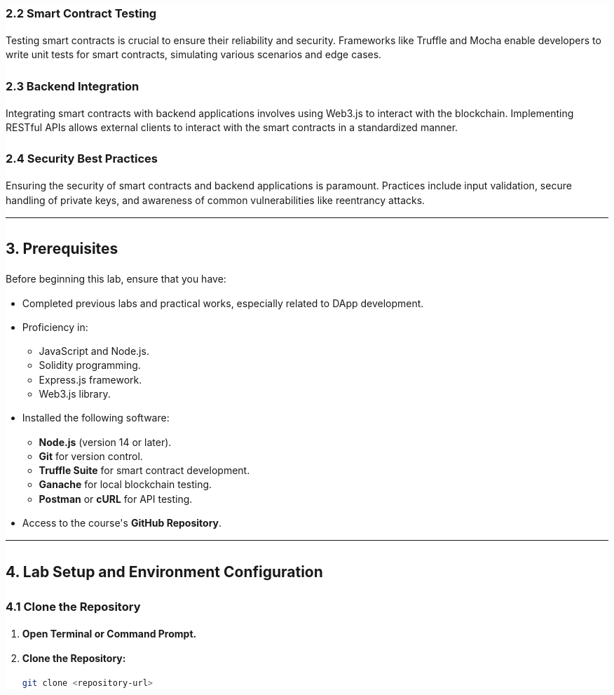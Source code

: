 ### **2.2 Smart Contract Testing**

Testing smart contracts is crucial to ensure their reliability and security. Frameworks like Truffle and Mocha enable developers to write unit tests for smart contracts, simulating various scenarios and edge cases.

### **2.3 Backend Integration**

Integrating smart contracts with backend applications involves using Web3.js to interact with the blockchain. Implementing RESTful APIs allows external clients to interact with the smart contracts in a standardized manner.

### **2.4 Security Best Practices**

Ensuring the security of smart contracts and backend applications is paramount. Practices include input validation, secure handling of private keys, and awareness of common vulnerabilities like reentrancy attacks.

---

## **3. Prerequisites**

Before beginning this lab, ensure that you have:

- Completed previous labs and practical works, especially related to DApp development.
- Proficiency in:

  - JavaScript and Node.js.
  - Solidity programming.
  - Express.js framework.
  - Web3.js library.

- Installed the following software:

  - **Node.js** (version 14 or later).
  - **Git** for version control.
  - **Truffle Suite** for smart contract development.
  - **Ganache** for local blockchain testing.
  - **Postman** or **cURL** for API testing.

- Access to the course's **GitHub Repository**.

---

## **4. Lab Setup and Environment Configuration**

### **4.1 Clone the Repository**

1. **Open Terminal or Command Prompt.**

2. **Clone the Repository:**

   ```bash
   git clone <repository-url>
   ```

